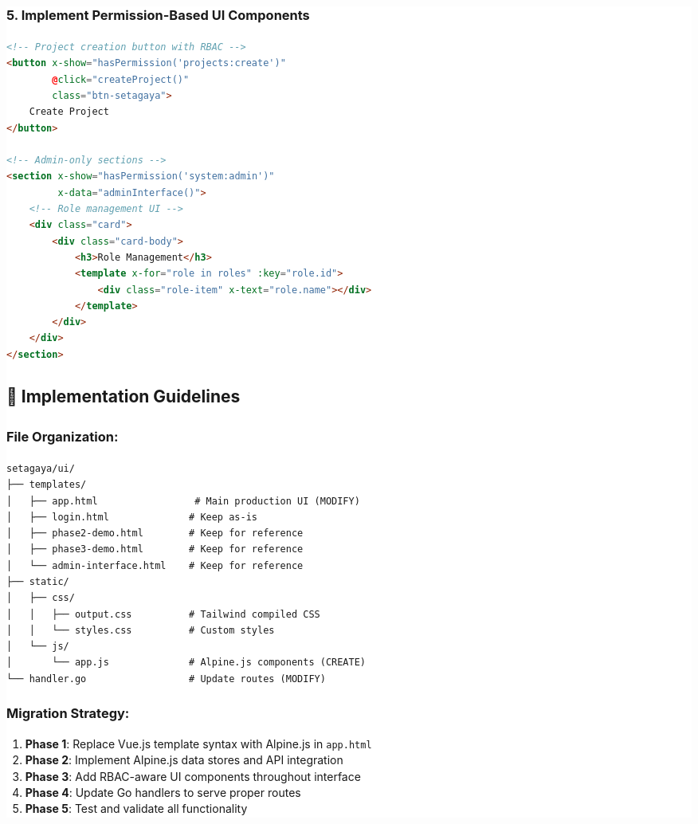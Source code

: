 ### 5. **Implement Permission-Based UI Components**

```html
<!-- Project creation button with RBAC -->
<button x-show="hasPermission('projects:create')" 
        @click="createProject()" 
        class="btn-setagaya">
    Create Project
</button>

<!-- Admin-only sections -->
<section x-show="hasPermission('system:admin')" 
         x-data="adminInterface()">
    <!-- Role management UI -->
    <div class="card">
        <div class="card-body">
            <h3>Role Management</h3>
            <template x-for="role in roles" :key="role.id">
                <div class="role-item" x-text="role.name"></div>
            </template>
        </div>
    </div>
</section>
```

## 🔧 **Implementation Guidelines**

### **File Organization:**
```
setagaya/ui/
├── templates/
│   ├── app.html                 # Main production UI (MODIFY)
│   ├── login.html              # Keep as-is
│   ├── phase2-demo.html        # Keep for reference
│   ├── phase3-demo.html        # Keep for reference  
│   └── admin-interface.html    # Keep for reference
├── static/
│   ├── css/
│   │   ├── output.css          # Tailwind compiled CSS
│   │   └── styles.css          # Custom styles
│   └── js/
│       └── app.js              # Alpine.js components (CREATE)
└── handler.go                  # Update routes (MODIFY)
```

### **Migration Strategy:**

1. **Phase 1**: Replace Vue.js template syntax with Alpine.js in `app.html`
2. **Phase 2**: Implement Alpine.js data stores and API integration
3. **Phase 3**: Add RBAC-aware UI components throughout interface
4. **Phase 4**: Update Go handlers to serve proper routes
5. **Phase 5**: Test and validate all functionality
